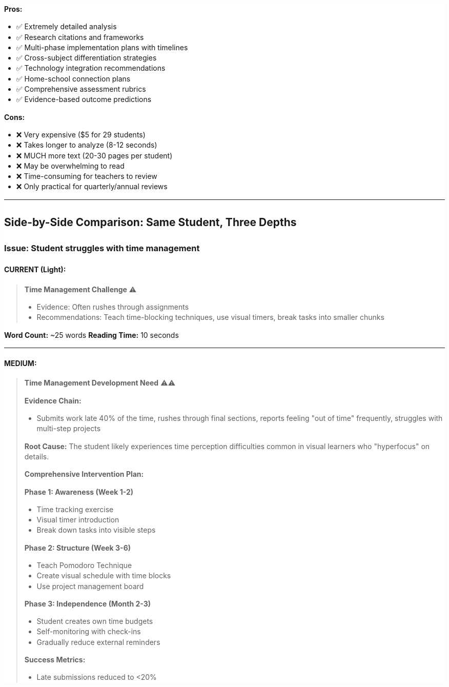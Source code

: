**Pros:**
- ✅ Extremely detailed analysis
- ✅ Research citations and frameworks
- ✅ Multi-phase implementation plans with timelines
- ✅ Cross-subject differentiation strategies
- ✅ Technology integration recommendations
- ✅ Home-school connection plans
- ✅ Comprehensive assessment rubrics
- ✅ Evidence-based outcome predictions

**Cons:**
- ❌ Very expensive ($5 for 29 students)
- ❌ Takes longer to analyze (8-12 seconds)
- ❌ MUCH more text (20-30 pages per student)
- ❌ May be overwhelming to read
- ❌ Time-consuming for teachers to review
- ❌ Only practical for quarterly/annual reviews

---

## Side-by-Side Comparison: Same Student, Three Depths

### Issue: Student struggles with time management

#### CURRENT (Light):
> **Time Management Challenge** ⚠️
> - Evidence: Often rushes through assignments
> - Recommendations: Teach time-blocking techniques, use visual timers, break tasks into smaller chunks

**Word Count:** ~25 words
**Reading Time:** 10 seconds

---

#### MEDIUM:
> **Time Management Development Need** ⚠️⚠️
>
> **Evidence Chain:**
> - Submits work late 40% of the time, rushes through final sections, reports feeling "out of time" frequently, struggles with multi-step projects
>
> **Root Cause:** The student likely experiences time perception difficulties common in visual learners who "hyperfocus" on details.
>
> **Comprehensive Intervention Plan:**
>
> **Phase 1: Awareness (Week 1-2)**
> - Time tracking exercise
> - Visual timer introduction
> - Break down tasks into visible steps
>
> **Phase 2: Structure (Week 3-6)**
> - Teach Pomodoro Technique
> - Create visual schedule with time blocks
> - Use project management board
>
> **Phase 3: Independence (Month 2-3)**
> - Student creates own time budgets
> - Self-monitoring with check-ins
> - Gradually reduce external reminders
>
> **Success Metrics:**
> - Late submissions reduced to <20%